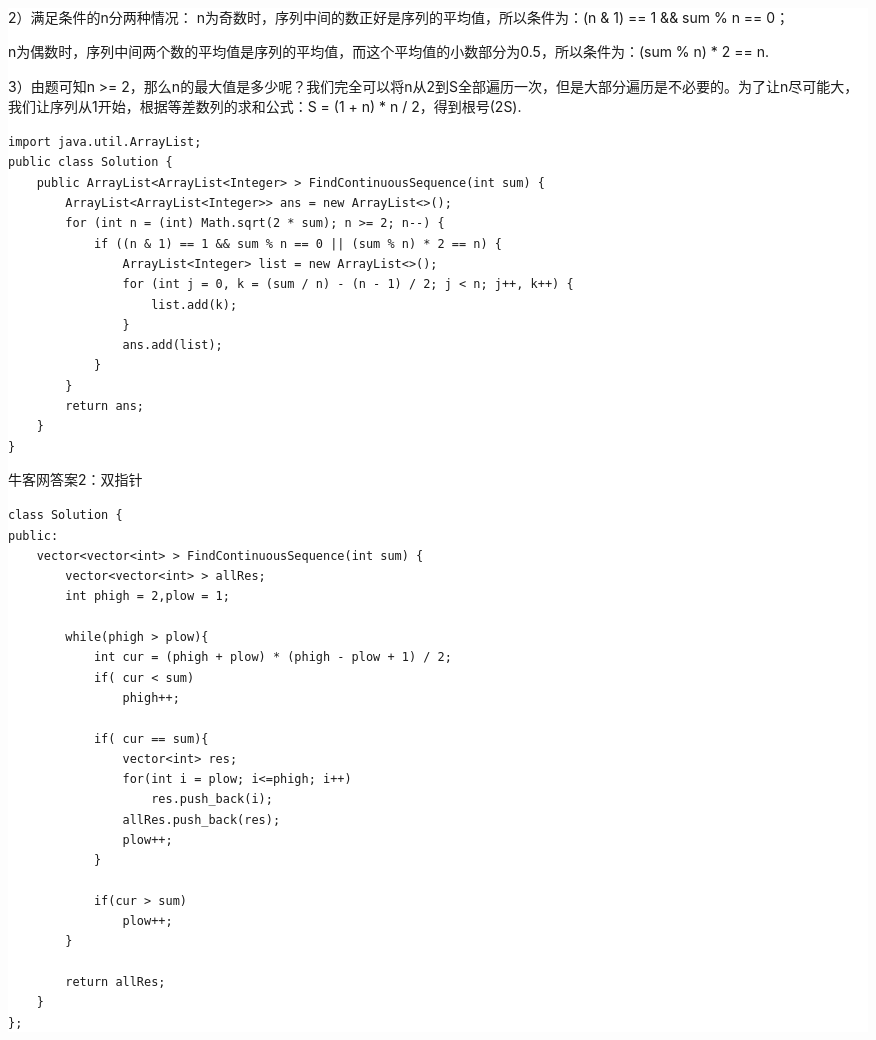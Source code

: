 2）满足条件的n分两种情况：
n为奇数时，序列中间的数正好是序列的平均值，所以条件为：(n & 1) == 1 && sum % n == 0；

n为偶数时，序列中间两个数的平均值是序列的平均值，而这个平均值的小数部分为0.5，所以条件为：(sum % n) * 2 == n.

3）由题可知n >= 2，那么n的最大值是多少呢？我们完全可以将n从2到S全部遍历一次，但是大部分遍历是不必要的。为了让n尽可能大，我们让序列从1开始，根据等差数列的求和公式：S = (1 + n) * n / 2，得到根号(2S).
```
import java.util.ArrayList;
public class Solution {
    public ArrayList<ArrayList<Integer> > FindContinuousSequence(int sum) {
        ArrayList<ArrayList<Integer>> ans = new ArrayList<>();
        for (int n = (int) Math.sqrt(2 * sum); n >= 2; n--) {
            if ((n & 1) == 1 && sum % n == 0 || (sum % n) * 2 == n) {
                ArrayList<Integer> list = new ArrayList<>();
                for (int j = 0, k = (sum / n) - (n - 1) / 2; j < n; j++, k++) {
                    list.add(k);
                }
                ans.add(list);
            }
        }
        return ans;
    }
}
```

牛客网答案2：双指针

```
class Solution {
public:
    vector<vector<int> > FindContinuousSequence(int sum) {
        vector<vector<int> > allRes;
        int phigh = 2,plow = 1;
         
        while(phigh > plow){
            int cur = (phigh + plow) * (phigh - plow + 1) / 2;
            if( cur < sum)
                phigh++;
             
            if( cur == sum){
                vector<int> res;
                for(int i = plow; i<=phigh; i++)
                    res.push_back(i);
                allRes.push_back(res);
                plow++;
            }
             
            if(cur > sum)
                plow++;
        }
         
        return allRes;
    }
};
```
